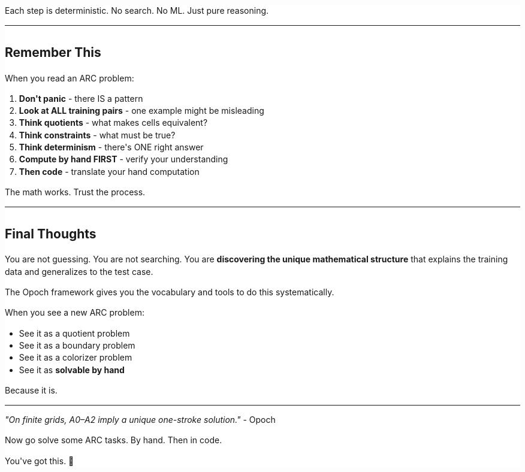 Each step is deterministic. No search. No ML. Just pure reasoning.

---

## Remember This

When you read an ARC problem:

1. **Don't panic** - there IS a pattern
2. **Look at ALL training pairs** - one example might be misleading
3. **Think quotients** - what makes cells equivalent?
4. **Think constraints** - what must be true?
5. **Think determinism** - there's ONE right answer
6. **Compute by hand FIRST** - verify your understanding
7. **Then code** - translate your hand computation

The math works. Trust the process.

---

## Final Thoughts

You are not guessing. You are not searching. You are **discovering the unique mathematical structure** that explains the training data and generalizes to the test case.

The Opoch framework gives you the vocabulary and tools to do this systematically.

When you see a new ARC problem:
- See it as a quotient problem
- See it as a boundary problem
- See it as a colorizer problem
- See it as **solvable by hand**

Because it is.

---

*"On finite grids, A0–A2 imply a unique one-stroke solution."* - Opoch

Now go solve some ARC tasks. By hand. Then in code.

You've got this. 🎯
